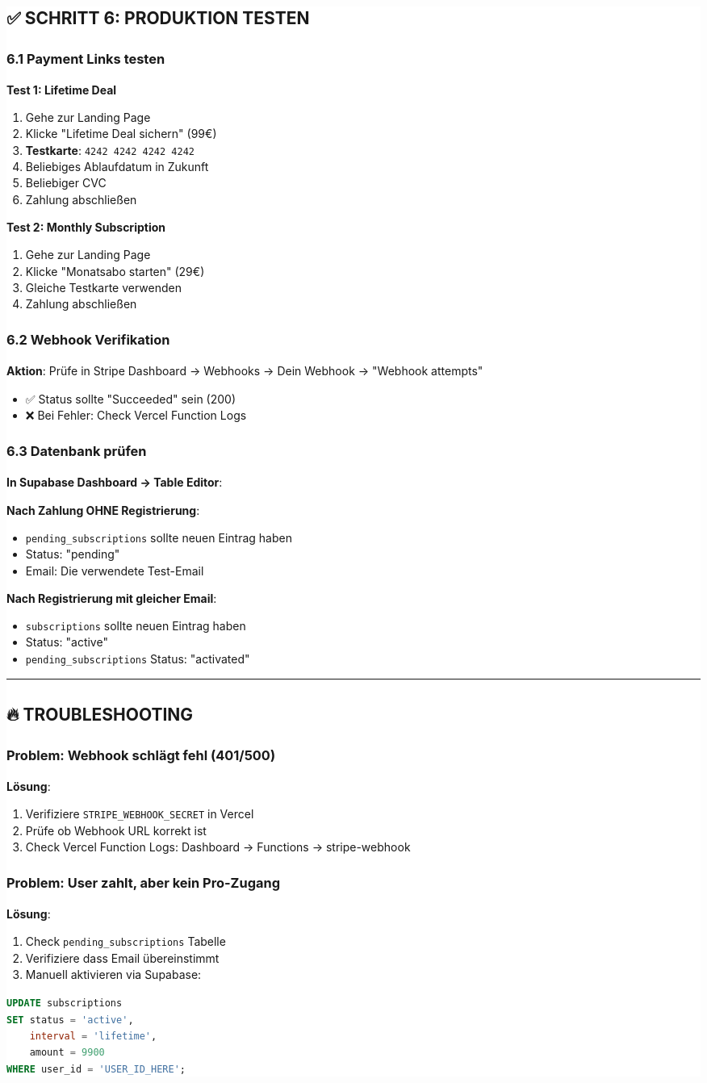 
## ✅ SCHRITT 6: PRODUKTION TESTEN

### 6.1 Payment Links testen

**Test 1: Lifetime Deal**
1. Gehe zur Landing Page
2. Klicke "Lifetime Deal sichern" (99€)
3. **Testkarte**: `4242 4242 4242 4242`
4. Beliebiges Ablaufdatum in Zukunft
5. Beliebiger CVC
6. Zahlung abschließen

**Test 2: Monthly Subscription**
1. Gehe zur Landing Page
2. Klicke "Monatsabo starten" (29€)
3. Gleiche Testkarte verwenden
4. Zahlung abschließen

### 6.2 Webhook Verifikation
**Aktion**: Prüfe in Stripe Dashboard → Webhooks → Dein Webhook → "Webhook attempts"
- ✅ Status sollte "Succeeded" sein (200)
- ❌ Bei Fehler: Check Vercel Function Logs

### 6.3 Datenbank prüfen
**In Supabase Dashboard → Table Editor**:

**Nach Zahlung OHNE Registrierung**:
- `pending_subscriptions` sollte neuen Eintrag haben
- Status: "pending"
- Email: Die verwendete Test-Email

**Nach Registrierung mit gleicher Email**:
- `subscriptions` sollte neuen Eintrag haben
- Status: "active"
- `pending_subscriptions` Status: "activated"

---

## 🔥 TROUBLESHOOTING

### Problem: Webhook schlägt fehl (401/500)
**Lösung**:
1. Verifiziere `STRIPE_WEBHOOK_SECRET` in Vercel
2. Prüfe ob Webhook URL korrekt ist
3. Check Vercel Function Logs: Dashboard → Functions → stripe-webhook

### Problem: User zahlt, aber kein Pro-Zugang
**Lösung**:
1. Check `pending_subscriptions` Tabelle
2. Verifiziere dass Email übereinstimmt
3. Manuell aktivieren via Supabase:
```sql
UPDATE subscriptions 
SET status = 'active', 
    interval = 'lifetime',
    amount = 9900
WHERE user_id = 'USER_ID_HERE';
```
